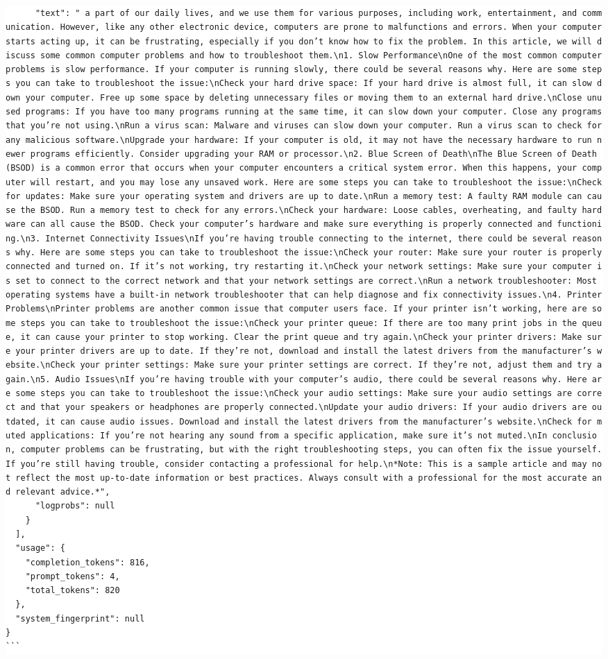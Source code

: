           "text": " a part of our daily lives, and we use them for various purposes, including work, entertainment, and communication. However, like any other electronic device, computers are prone to malfunctions and errors. When your computer starts acting up, it can be frustrating, especially if you don’t know how to fix the problem. In this article, we will discuss some common computer problems and how to troubleshoot them.\n1. Slow Performance\nOne of the most common computer problems is slow performance. If your computer is running slowly, there could be several reasons why. Here are some steps you can take to troubleshoot the issue:\nCheck your hard drive space: If your hard drive is almost full, it can slow down your computer. Free up some space by deleting unnecessary files or moving them to an external hard drive.\nClose unused programs: If you have too many programs running at the same time, it can slow down your computer. Close any programs that you’re not using.\nRun a virus scan: Malware and viruses can slow down your computer. Run a virus scan to check for any malicious software.\nUpgrade your hardware: If your computer is old, it may not have the necessary hardware to run newer programs efficiently. Consider upgrading your RAM or processor.\n2. Blue Screen of Death\nThe Blue Screen of Death (BSOD) is a common error that occurs when your computer encounters a critical system error. When this happens, your computer will restart, and you may lose any unsaved work. Here are some steps you can take to troubleshoot the issue:\nCheck for updates: Make sure your operating system and drivers are up to date.\nRun a memory test: A faulty RAM module can cause the BSOD. Run a memory test to check for any errors.\nCheck your hardware: Loose cables, overheating, and faulty hardware can all cause the BSOD. Check your computer’s hardware and make sure everything is properly connected and functioning.\n3. Internet Connectivity Issues\nIf you’re having trouble connecting to the internet, there could be several reasons why. Here are some steps you can take to troubleshoot the issue:\nCheck your router: Make sure your router is properly connected and turned on. If it’s not working, try restarting it.\nCheck your network settings: Make sure your computer is set to connect to the correct network and that your network settings are correct.\nRun a network troubleshooter: Most operating systems have a built-in network troubleshooter that can help diagnose and fix connectivity issues.\n4. Printer Problems\nPrinter problems are another common issue that computer users face. If your printer isn’t working, here are some steps you can take to troubleshoot the issue:\nCheck your printer queue: If there are too many print jobs in the queue, it can cause your printer to stop working. Clear the print queue and try again.\nCheck your printer drivers: Make sure your printer drivers are up to date. If they’re not, download and install the latest drivers from the manufacturer’s website.\nCheck your printer settings: Make sure your printer settings are correct. If they’re not, adjust them and try again.\n5. Audio Issues\nIf you’re having trouble with your computer’s audio, there could be several reasons why. Here are some steps you can take to troubleshoot the issue:\nCheck your audio settings: Make sure your audio settings are correct and that your speakers or headphones are properly connected.\nUpdate your audio drivers: If your audio drivers are outdated, it can cause audio issues. Download and install the latest drivers from the manufacturer’s website.\nCheck for muted applications: If you’re not hearing any sound from a specific application, make sure it’s not muted.\nIn conclusion, computer problems can be frustrating, but with the right troubleshooting steps, you can often fix the issue yourself. If you’re still having trouble, consider contacting a professional for help.\n*Note: This is a sample article and may not reflect the most up-to-date information or best practices. Always consult with a professional for the most accurate and relevant advice.*",
          "logprobs": null
        }
      ],
      "usage": {
        "completion_tokens": 816,
        "prompt_tokens": 4,
        "total_tokens": 820
      },
      "system_fingerprint": null
    }
    ```
